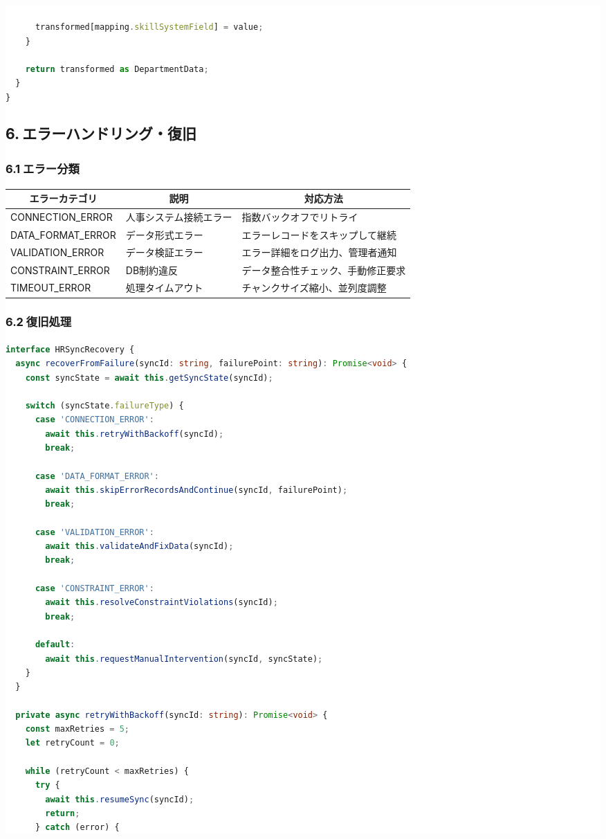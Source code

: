 ```typescript
      
      transformed[mapping.skillSystemField] = value;
    }
    
    return transformed as DepartmentData;
  }
}
```

## 6. エラーハンドリング・復旧

### 6.1 エラー分類

| エラーカテゴリ | 説明 | 対応方法 |
|---------------|------|---------|
| CONNECTION_ERROR | 人事システム接続エラー | 指数バックオフでリトライ |
| DATA_FORMAT_ERROR | データ形式エラー | エラーレコードをスキップして継続 |
| VALIDATION_ERROR | データ検証エラー | エラー詳細をログ出力、管理者通知 |
| CONSTRAINT_ERROR | DB制約違反 | データ整合性チェック、手動修正要求 |
| TIMEOUT_ERROR | 処理タイムアウト | チャンクサイズ縮小、並列度調整 |

### 6.2 復旧処理

```typescript
interface HRSyncRecovery {
  async recoverFromFailure(syncId: string, failurePoint: string): Promise<void> {
    const syncState = await this.getSyncState(syncId);
    
    switch (syncState.failureType) {
      case 'CONNECTION_ERROR':
        await this.retryWithBackoff(syncId);
        break;
        
      case 'DATA_FORMAT_ERROR':
        await this.skipErrorRecordsAndContinue(syncId, failurePoint);
        break;
        
      case 'VALIDATION_ERROR':
        await this.validateAndFixData(syncId);
        break;
        
      case 'CONSTRAINT_ERROR':
        await this.resolveConstraintViolations(syncId);
        break;
        
      default:
        await this.requestManualIntervention(syncId, syncState);
    }
  }
  
  private async retryWithBackoff(syncId: string): Promise<void> {
    const maxRetries = 5;
    let retryCount = 0;
    
    while (retryCount < maxRetries) {
      try {
        await this.resumeSync(syncId);
        return;
      } catch (error) {
```